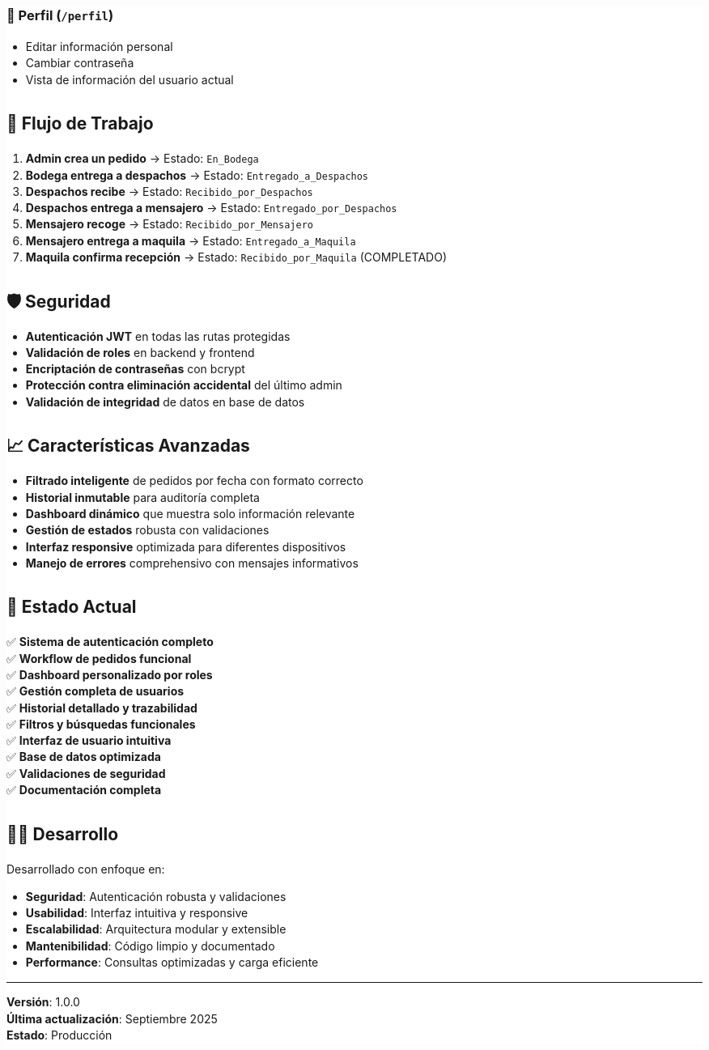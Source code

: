 ### 👤 Perfil (`/perfil`)
- Editar información personal
- Cambiar contraseña
- Vista de información del usuario actual

## 🔄 Flujo de Trabajo

1. **Admin crea un pedido** → Estado: `En_Bodega`
2. **Bodega entrega a despachos** → Estado: `Entregado_a_Despachos`
3. **Despachos recibe** → Estado: `Recibido_por_Despachos`
4. **Despachos entrega a mensajero** → Estado: `Entregado_por_Despachos`
5. **Mensajero recoge** → Estado: `Recibido_por_Mensajero`
6. **Mensajero entrega a maquila** → Estado: `Entregado_a_Maquila`
7. **Maquila confirma recepción** → Estado: `Recibido_por_Maquila` (COMPLETADO)

## 🛡️ Seguridad

- **Autenticación JWT** en todas las rutas protegidas
- **Validación de roles** en backend y frontend
- **Encriptación de contraseñas** con bcrypt
- **Protección contra eliminación accidental** del último admin
- **Validación de integridad** de datos en base de datos

## 📈 Características Avanzadas

- **Filtrado inteligente** de pedidos por fecha con formato correcto
- **Historial inmutable** para auditoría completa
- **Dashboard dinámico** que muestra solo información relevante
- **Gestión de estados** robusta con validaciones
- **Interfaz responsive** optimizada para diferentes dispositivos
- **Manejo de errores** comprehensivo con mensajes informativos

## 🎯 Estado Actual

✅ **Sistema de autenticación completo**  
✅ **Workflow de pedidos funcional**  
✅ **Dashboard personalizado por roles**  
✅ **Gestión completa de usuarios**  
✅ **Historial detallado y trazabilidad**  
✅ **Filtros y búsquedas funcionales**  
✅ **Interfaz de usuario intuitiva**  
✅ **Base de datos optimizada**  
✅ **Validaciones de seguridad**  
✅ **Documentación completa**  

## 👨‍💻 Desarrollo

Desarrollado con enfoque en:
- **Seguridad**: Autenticación robusta y validaciones
- **Usabilidad**: Interfaz intuitiva y responsive
- **Escalabilidad**: Arquitectura modular y extensible
- **Mantenibilidad**: Código limpio y documentado
- **Performance**: Consultas optimizadas y carga eficiente

---

**Versión**: 1.0.0  
**Última actualización**: Septiembre 2025  
**Estado**: Producción